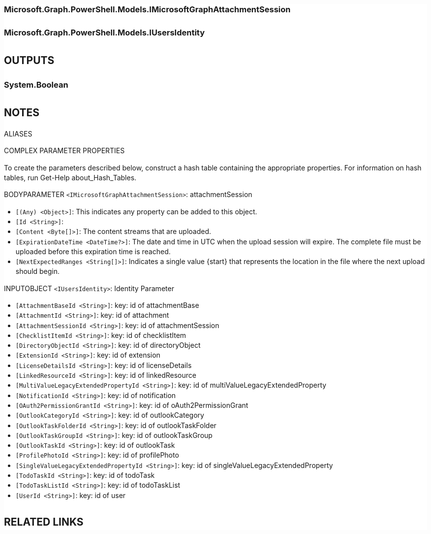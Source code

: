 ### Microsoft.Graph.PowerShell.Models.IMicrosoftGraphAttachmentSession
### Microsoft.Graph.PowerShell.Models.IUsersIdentity
## OUTPUTS

### System.Boolean
## NOTES

ALIASES

COMPLEX PARAMETER PROPERTIES

To create the parameters described below, construct a hash table containing the appropriate properties. For information on hash tables, run Get-Help about_Hash_Tables.


BODYPARAMETER `<IMicrosoftGraphAttachmentSession>`: attachmentSession
  - `[(Any) <Object>]`: This indicates any property can be added to this object.
  - `[Id <String>]`: 
  - `[Content <Byte[]>]`: The content streams that are uploaded.
  - `[ExpirationDateTime <DateTime?>]`: The date and time in UTC when the upload session will expire. The complete file must be uploaded before this expiration time is reached.
  - `[NextExpectedRanges <String[]>]`: Indicates a single value {start} that represents the location in the file where the next upload should begin.

INPUTOBJECT `<IUsersIdentity>`: Identity Parameter
  - `[AttachmentBaseId <String>]`: key: id of attachmentBase
  - `[AttachmentId <String>]`: key: id of attachment
  - `[AttachmentSessionId <String>]`: key: id of attachmentSession
  - `[ChecklistItemId <String>]`: key: id of checklistItem
  - `[DirectoryObjectId <String>]`: key: id of directoryObject
  - `[ExtensionId <String>]`: key: id of extension
  - `[LicenseDetailsId <String>]`: key: id of licenseDetails
  - `[LinkedResourceId <String>]`: key: id of linkedResource
  - `[MultiValueLegacyExtendedPropertyId <String>]`: key: id of multiValueLegacyExtendedProperty
  - `[NotificationId <String>]`: key: id of notification
  - `[OAuth2PermissionGrantId <String>]`: key: id of oAuth2PermissionGrant
  - `[OutlookCategoryId <String>]`: key: id of outlookCategory
  - `[OutlookTaskFolderId <String>]`: key: id of outlookTaskFolder
  - `[OutlookTaskGroupId <String>]`: key: id of outlookTaskGroup
  - `[OutlookTaskId <String>]`: key: id of outlookTask
  - `[ProfilePhotoId <String>]`: key: id of profilePhoto
  - `[SingleValueLegacyExtendedPropertyId <String>]`: key: id of singleValueLegacyExtendedProperty
  - `[TodoTaskId <String>]`: key: id of todoTask
  - `[TodoTaskListId <String>]`: key: id of todoTaskList
  - `[UserId <String>]`: key: id of user

## RELATED LINKS
